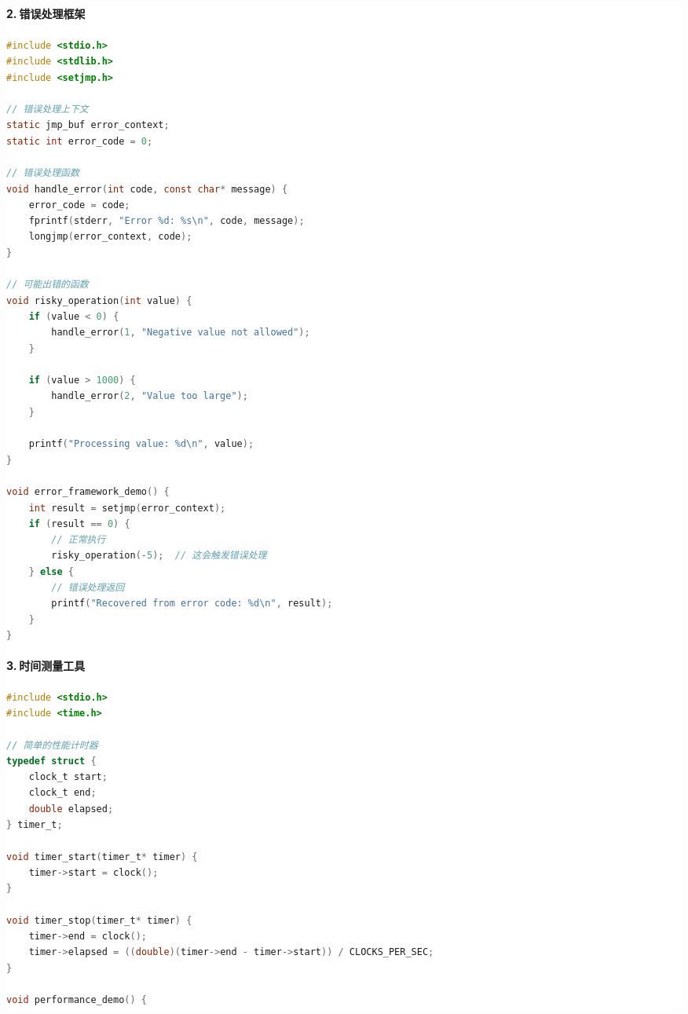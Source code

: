 #### 2. 错误处理框架
```c
#include <stdio.h>
#include <stdlib.h>
#include <setjmp.h>

// 错误处理上下文
static jmp_buf error_context;
static int error_code = 0;

// 错误处理函数
void handle_error(int code, const char* message) {
    error_code = code;
    fprintf(stderr, "Error %d: %s\n", code, message);
    longjmp(error_context, code);
}

// 可能出错的函数
void risky_operation(int value) {
    if (value < 0) {
        handle_error(1, "Negative value not allowed");
    }
    
    if (value > 1000) {
        handle_error(2, "Value too large");
    }
    
    printf("Processing value: %d\n", value);
}

void error_framework_demo() {
    int result = setjmp(error_context);
    if (result == 0) {
        // 正常执行
        risky_operation(-5);  // 这会触发错误处理
    } else {
        // 错误处理返回
        printf("Recovered from error code: %d\n", result);
    }
}
```

#### 3. 时间测量工具
```c
#include <stdio.h>
#include <time.h>

// 简单的性能计时器
typedef struct {
    clock_t start;
    clock_t end;
    double elapsed;
} timer_t;

void timer_start(timer_t* timer) {
    timer->start = clock();
}

void timer_stop(timer_t* timer) {
    timer->end = clock();
    timer->elapsed = ((double)(timer->end - timer->start)) / CLOCKS_PER_SEC;
}

void performance_demo() {
```
